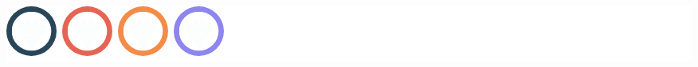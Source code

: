 <tr><th><img width="50px" height="50px" src="./src/svg/dragon.svg" style="background: #294659; padding: 5pt 5pt; border-radius: 50px"><img width="50px" height="50px" src="./src/svg/dragon.svg" style="background: #e56555; padding: 5pt 5pt; border-radius: 50px; margin-left: 5pt"><img width="50px" height="50px" src="./src/svg/dragon.svg" style="background: #f28c48; padding: 5pt 5pt; border-radius: 50px; margin-left: 5pt"><img width="50px" height="50px" src="./src/svg/dragon.svg" style="background: #8e85ee; padding: 5pt 5pt; border-radius: 50px; margin-left: 5pt"><img width="50px" height="50px" src="./src/svg/dragon.svg" style="background: #76c84d; padding: 5pt
